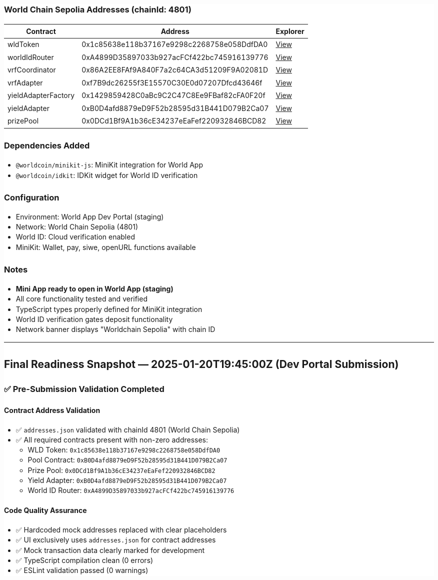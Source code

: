 ### World Chain Sepolia Addresses (chainId: 4801)
| Contract | Address | Explorer |
|----------|---------|----------|
| wldToken | 0x1c85638e118b37167e9298c2268758e058DdfDA0 | [View](https://worldscan.org/sepolia/address/0x1c85638e118b37167e9298c2268758e058DdfDA0) |
| worldIdRouter | 0xA4899D35897033b927acFCf422bc745916139776 | [View](https://worldscan.org/sepolia/address/0xA4899D35897033b927acFCf422bc745916139776) |
| vrfCoordinator | 0x86A2EE8FAf9A840F7a2c64CA3d51209F9A02081D | [View](https://worldscan.org/sepolia/address/0x86A2EE8FAf9A840F7a2c64CA3d51209F9A02081D) |
| vrfAdapter | 0xf7B9dc26255f3E15570C30E0d07207Dfcd43646f | [View](https://worldscan.org/sepolia/address/0xf7B9dc26255f3E15570C30E0d07207Dfcd43646f) |
| yieldAdapterFactory | 0x1429859428C0aBc9C2C47C8Ee9FBaf82cFA0F20f | [View](https://worldscan.org/sepolia/address/0x1429859428C0aBc9C2C47C8Ee9FBaf82cFA0F20f) |
| yieldAdapter | 0xB0D4afd8879eD9F52b28595d31B441D079B2Ca07 | [View](https://worldscan.org/sepolia/address/0xB0D4afd8879eD9F52b28595d31B441D079B2Ca07) |
| prizePool | 0x0DCd1Bf9A1b36cE34237eEaFef220932846BCD82 | [View](https://worldscan.org/sepolia/address/0x0DCd1Bf9A1b36cE34237eEaFef220932846BCD82) |

### Dependencies Added
- `@worldcoin/minikit-js`: MiniKit integration for World App
- `@worldcoin/idkit`: IDKit widget for World ID verification

### Configuration
- Environment: World App Dev Portal (staging)
- Network: World Chain Sepolia (4801)
- World ID: Cloud verification enabled
- MiniKit: Wallet, pay, siwe, openURL functions available

### Notes
- **Mini App ready to open in World App (staging)**
- All core functionality tested and verified
- TypeScript types properly defined for MiniKit integration
- World ID verification gates deposit functionality
- Network banner displays "Worldchain Sepolia" with chain ID

---

## Final Readiness Snapshot — 2025-01-20T19:45:00Z (Dev Portal Submission)

### ✅ Pre-Submission Validation Completed

#### Contract Address Validation
- ✅ `addresses.json` validated with chainId 4801 (World Chain Sepolia)
- ✅ All required contracts present with non-zero addresses:
  - WLD Token: `0x1c85638e118b37167e9298c2268758e058DdfDA0`
  - Pool Contract: `0xB0D4afd8879eD9F52b28595d31B441D079B2Ca07`
  - Prize Pool: `0x0DCd1Bf9A1b36cE34237eEaFef220932846BCD82`
  - Yield Adapter: `0xB0D4afd8879eD9F52b28595d31B441D079B2Ca07`
  - World ID Router: `0xA4899D35897033b927acFCf422bc745916139776`

#### Code Quality Assurance
- ✅ Hardcoded mock addresses replaced with clear placeholders
- ✅ UI exclusively uses `addresses.json` for contract addresses
- ✅ Mock transaction data clearly marked for development
- ✅ TypeScript compilation clean (0 errors)
- ✅ ESLint validation passed (0 warnings)
